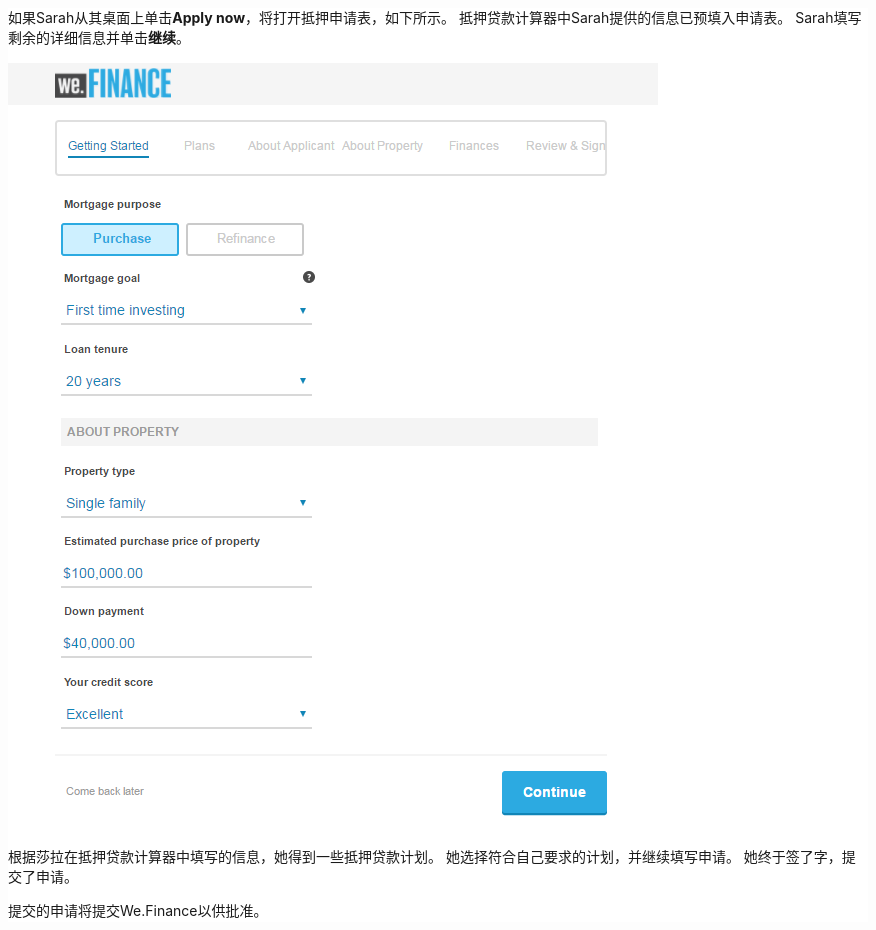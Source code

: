如果Sarah从其桌面上单击&#x200B;**Apply now**，将打开抵押申请表，如下所示。 抵押贷款计算器中Sarah提供的信息已预填入申请表。 Sarah填写剩余的详细信息并单击&#x200B;**继续**。

![抵押申请](assets/mortgage-application.png)

根据莎拉在抵押贷款计算器中填写的信息，她得到一些抵押贷款计划。 她选择符合自己要求的计划，并继续填写申请。 她终于签了字，提交了申请。

提交的申请将提交We.Finance以供批准。
